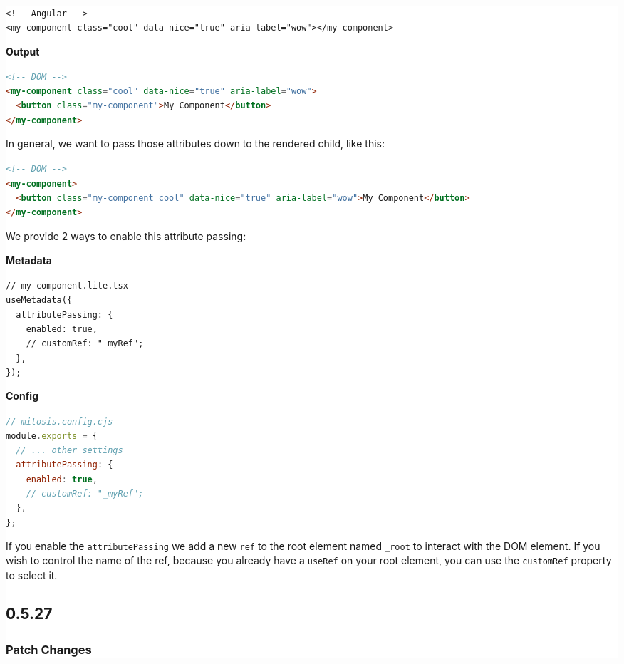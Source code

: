  ```angular2html
  <!-- Angular -->
  <my-component class="cool" data-nice="true" aria-label="wow"></my-component>
  ```

  **Output**

  ```html
  <!-- DOM -->
  <my-component class="cool" data-nice="true" aria-label="wow">
    <button class="my-component">My Component</button>
  </my-component>
  ```

  In general, we want to pass those attributes down to the rendered child, like this:

  ```html
  <!-- DOM -->
  <my-component>
    <button class="my-component cool" data-nice="true" aria-label="wow">My Component</button>
  </my-component>
  ```

  We provide 2 ways to enable this attribute passing:

  **Metadata**

  ```tsx
  // my-component.lite.tsx
  useMetadata({
    attributePassing: {
      enabled: true,
      // customRef: "_myRef";
    },
  });
  ```

  **Config**

  ```js
  // mitosis.config.cjs
  module.exports = {
    // ... other settings
    attributePassing: {
      enabled: true,
      // customRef: "_myRef";
    },
  };
  ```

  If you enable the `attributePassing` we add a new `ref` to the root element named `_root` to interact with the DOM element. If you wish to control the name of the ref, because you already have a `useRef` on your root element, you can use the `customRef` property to select it.

## 0.5.27

### Patch Changes
